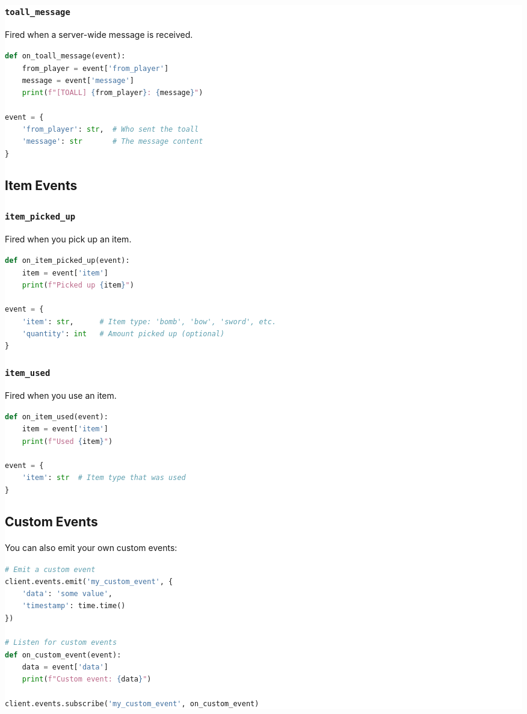 ### `toall_message`
Fired when a server-wide message is received.

```python
def on_toall_message(event):
    from_player = event['from_player']
    message = event['message']
    print(f"[TOALL] {from_player}: {message}")
    
event = {
    'from_player': str,  # Who sent the toall
    'message': str       # The message content
}
```

## Item Events

### `item_picked_up`
Fired when you pick up an item.

```python
def on_item_picked_up(event):
    item = event['item']
    print(f"Picked up {item}")
    
event = {
    'item': str,      # Item type: 'bomb', 'bow', 'sword', etc.
    'quantity': int   # Amount picked up (optional)
}
```

### `item_used`
Fired when you use an item.

```python
def on_item_used(event):
    item = event['item']
    print(f"Used {item}")
    
event = {
    'item': str  # Item type that was used
}
```

## Custom Events

You can also emit your own custom events:

```python
# Emit a custom event
client.events.emit('my_custom_event', {
    'data': 'some value',
    'timestamp': time.time()
})

# Listen for custom events
def on_custom_event(event):
    data = event['data']
    print(f"Custom event: {data}")

client.events.subscribe('my_custom_event', on_custom_event)
```
